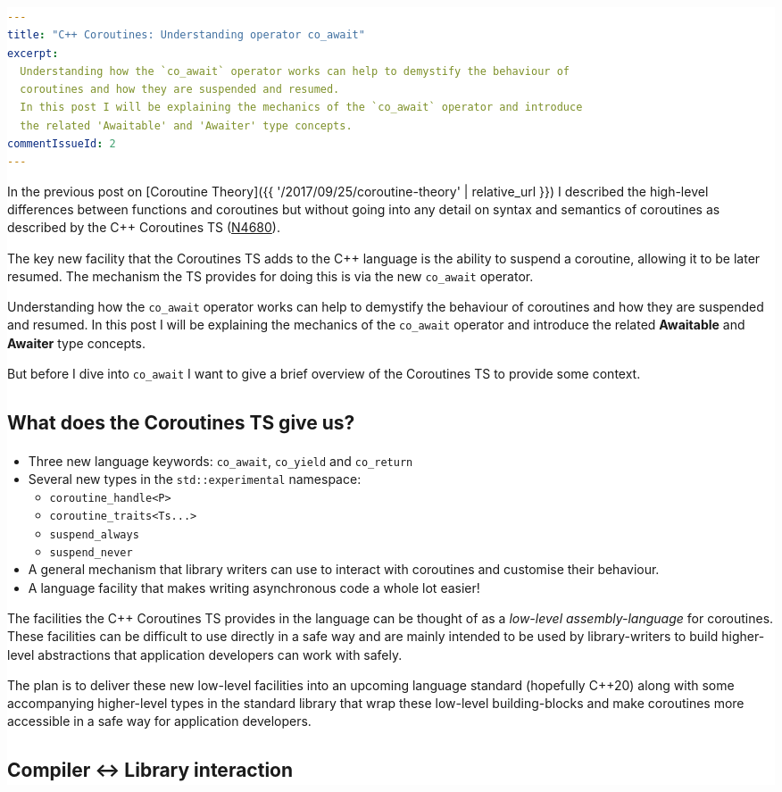 ```yaml
---
title: "C++ Coroutines: Understanding operator co_await"
excerpt:
  Understanding how the `co_await` operator works can help to demystify the behaviour of
  coroutines and how they are suspended and resumed.
  In this post I will be explaining the mechanics of the `co_await` operator and introduce
  the related 'Awaitable' and 'Awaiter' type concepts.
commentIssueId: 2
---
```


In the previous post on [Coroutine Theory]({{ '/2017/09/25/coroutine-theory' | relative_url }})
I described the high-level differences between functions and coroutines but without
going into any detail on syntax and semantics of coroutines as described by the
C++ Coroutines TS ([N4680](http://www.open-std.org/jtc1/sc22/wg21/docs/papers/2017/n4680.pdf)).

The key new facility that the Coroutines TS adds to the C++ language is the ability to
suspend a coroutine, allowing it to be later resumed. The mechanism the TS provides for
doing this is via the new `co_await` operator.

Understanding how the `co_await` operator works can help to demystify the behaviour of
coroutines and how they are suspended and resumed. In this post I will be explaining
the mechanics of the `co_await` operator and introduce the related **Awaitable** and
**Awaiter** type concepts.

But before I dive into `co_await` I want to give a brief overview of the Coroutines TS
to provide some context.

## What does the Coroutines TS give us?

* Three new language keywords: `co_await`, `co_yield` and `co_return`
* Several new types in the `std::experimental` namespace:
  * `coroutine_handle<P>`
  * `coroutine_traits<Ts...>`
  * `suspend_always`
  * `suspend_never`
* A general mechanism that library writers can use to interact with coroutines
  and customise their behaviour.
* A language facility that makes writing asynchronous code a whole lot easier!

The facilities the C++ Coroutines TS provides in the language can be thought of
as a _low-level assembly-language_ for coroutines. These facilities can be difficult to use
directly in a safe way and are mainly intended to be used by library-writers to build
higher-level abstractions that application developers can work with safely.

The plan is to deliver these new low-level facilities into an upcoming language standard
(hopefully C++20) along with some accompanying higher-level types in the standard library
that wrap these low-level building-blocks and make coroutines more accessible in a safe way
for application developers.

## Compiler <-> Library interaction
